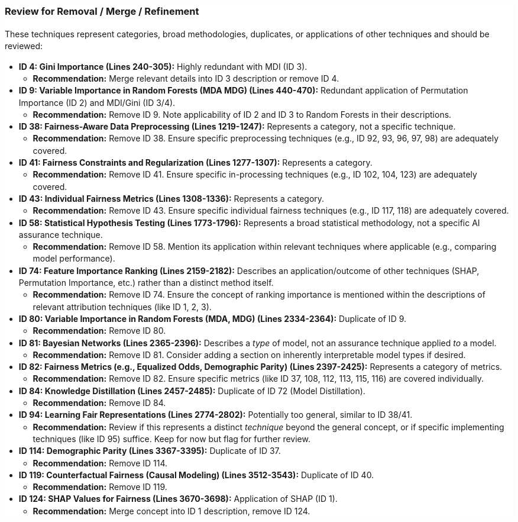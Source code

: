 
### Review for Removal / Merge / Refinement

These techniques represent categories, broad methodologies, duplicates, or applications of other techniques and should be reviewed:

- **ID 4: Gini Importance (Lines 240-305):** Highly redundant with MDI (ID 3).
    - **Recommendation:** Merge relevant details into ID 3 description or remove ID 4.
- **ID 9: Variable Importance in Random Forests (MDA MDG) (Lines 440-470):** Redundant application of Permutation Importance (ID 2) and MDI/Gini (ID 3/4).
    - **Recommendation:** Remove ID 9. Note applicability of ID 2 and ID 3 to Random Forests in their descriptions.
- **ID 38: Fairness-Aware Data Preprocessing (Lines 1219-1247):** Represents a category, not a specific technique.
    - **Recommendation:** Remove ID 38. Ensure specific preprocessing techniques (e.g., ID 92, 93, 96, 97, 98) are adequately covered.
- **ID 41: Fairness Constraints and Regularization (Lines 1277-1307):** Represents a category.
    - **Recommendation:** Remove ID 41. Ensure specific in-processing techniques (e.g., ID 102, 104, 123) are adequately covered.
- **ID 43: Individual Fairness Metrics (Lines 1308-1336):** Represents a category.
    - **Recommendation:** Remove ID 43. Ensure specific individual fairness techniques (e.g., ID 117, 118) are adequately covered.
- **ID 58: Statistical Hypothesis Testing (Lines 1773-1796):** Represents a broad statistical methodology, not a specific AI assurance technique.
    - **Recommendation:** Remove ID 58. Mention its application within relevant techniques where applicable (e.g., comparing model performance).
- **ID 74: Feature Importance Ranking (Lines 2159-2182):** Describes an application/outcome of other techniques (SHAP, Permutation Importance, etc.) rather than a distinct method itself.
    - **Recommendation:** Remove ID 74. Ensure the concept of ranking importance is mentioned within the descriptions of relevant attribution techniques (like ID 1, 2, 3).
- **ID 80: Variable Importance in Random Forests (MDA, MDG) (Lines 2334-2364):** Duplicate of ID 9.
    - **Recommendation:** Remove ID 80.
- **ID 81: Bayesian Networks (Lines 2365-2396):** Describes a *type* of model, not an assurance technique applied *to* a model.
    - **Recommendation:** Remove ID 81. Consider adding a section on inherently interpretable model types if desired.
- **ID 82: Fairness Metrics (e.g., Equalized Odds, Demographic Parity) (Lines 2397-2425):** Represents a category of metrics.
    - **Recommendation:** Remove ID 82. Ensure specific metrics (like ID 37, 108, 112, 113, 115, 116) are covered individually.
- **ID 84: Knowledge Distillation (Lines 2457-2485):** Duplicate of ID 72 (Model Distillation).
    - **Recommendation:** Remove ID 84.
- **ID 94: Learning Fair Representations (Lines 2774-2802):** Potentially too general, similar to ID 38/41.
    - **Recommendation:** Review if this represents a distinct *technique* beyond the general concept, or if specific implementing techniques (like ID 95) suffice. Keep for now but flag for further review.
- **ID 114: Demographic Parity (Lines 3367-3395):** Duplicate of ID 37.
    - **Recommendation:** Remove ID 114.
- **ID 119: Counterfactual Fairness (Causal Modeling) (Lines 3512-3543):** Duplicate of ID 40.
    - **Recommendation:** Remove ID 119.
- **ID 124: SHAP Values for Fairness (Lines 3670-3698):** Application of SHAP (ID 1).
    - **Recommendation:** Merge concept into ID 1 description, remove ID 124.
